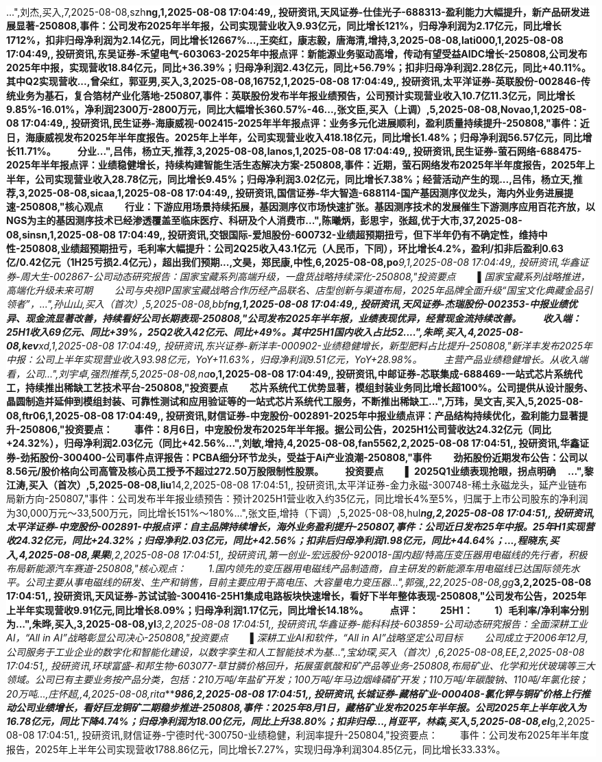 ...",刘杰,买入,7,2025-08-08,szh****ng,1,2025-08-08 17:04:49,,
投研资讯,天风证券-仕佳光子-688313-盈利能力大幅提升，新产品研发进展显著-250808,事件：公司发布2025年半年报，公司实现营业收入9.93亿元，同比增长121%，归母净利润为2.17亿元，同比增长1712%，扣非归母净利润为2.14亿元，同比增长12667%...,王奕红，康志毅，唐海清,增持,3,2025-08-08,lati******000,1,2025-08-08 17:04:49,,
投研资讯,东吴证券-禾望电气-603063-2025年中报点评：新能源业务驱动高增，传动有望受益AIDC增长-250808,公司发布2025年中报，实现营收18.84亿元，同比+36.39%；归母净利润2.43亿元，同比+56.79%；扣非归母净利润2.28亿元，同比+40.11%。其中Q2实现营收...,曾朵红，郭亚男,买入,3,2025-08-08,167****52,1,2025-08-08 17:04:49,,
投研资讯,太平洋证券-英联股份-002846-传统业务为基石，复合箔材产业化落地-250807,事件：英联股份发布半年报业绩预告，公司预计实现营业收入10.7亿11.3亿元，同比增长9.85%-16.01%，净利润2300万-2800万元，同比大幅增长360.57%-46...,张文臣,买入（上调）,5,2025-08-08,Nov****ao,1,2025-08-08 17:04:49,,
投研资讯,民生证券-海康威视-002415-2025年半年报点评：业务多元化进展顺利，盈利质量持续提升-250808,"事件：近日，海康威视发布2025年半年度报告。2025年上半年，公司实现营业收入418.18亿元，同比增长1.48%；归母净利润56.57亿元，同比增长11.71%。
　　分业...",吕伟，杨立天,推荐,3,2025-08-08,lan****os,1,2025-08-08 17:04:49,,
投研资讯,民生证券-萤石网络-688475-2025年半年报点评：业绩稳健增长，持续构建智能生活生态解决方案-250808,事件：近期，萤石网络发布2025年半年度报告，2025年上半年，公司实现营业收入28.78亿元，同比增长9.45%；归母净利润3.02亿元，同比增长7.38%；经营活动产生的现...,吕伟，杨立天,推荐,3,2025-08-08,sic****aa,1,2025-08-08 17:04:49,,
投研资讯,国信证券-华大智造-688114-国产基因测序仪龙头，海内外业务进展提速-250808,"核心观点
　　行业：下游应用场景持续拓展，基因测序仪市场快速扩张。基因测序技术的发展催生下游测序应用百花齐放，以NGS为主的基因测序技术已经渗透覆盖至临床医疗、科研及个人消费市...",陈曦炳，彭思宇，张超,优于大市,37,2025-08-08,sin****sn,1,2025-08-08 17:04:49,,
投研资讯,交银国际-爱旭股份-600732-业绩超预期扭亏，但下半年仍有不确定性，维持中性-250808,业绩超预期扭亏，毛利率大幅提升：公司2Q25收入43.1亿元（人民币，下同），环比增长4.2%，盈利/扣非后盈利0.63亿/0.42亿元（1H25亏损2.4亿元），超出我们预期...,文昊，郑民康,中性,6,2025-08-08,po***9,1,2025-08-08 17:04:49,,
投研资讯,华鑫证券-周大生-002867-公司动态研究报告：国家宝藏系列高端升级，一盘货战略持续深化-250808,"投资要点
　　▌国家宝藏系列战略推进，高端化升级未来可期
　　公司与央视IP国家宝藏战略合作历经产品联名、店型创新与渠道布局，2025年品牌全面升级“国宝文化典藏金品引领者”，...",孙山山,买入（首次）,5,2025-08-08,bbf****ng,1,2025-08-08 17:04:49,,
投研资讯,天风证券-杰瑞股份-002353-中报业绩优异、现金流显著改善，持续看好公司长期表现-250808,"公司发布2025年半年报，业绩表现优异，经营现金流持续改善。
　　收入端：25H1收入69亿元、同比+39%，25Q2收入42亿元、同比+49%。其中25H1国内收入占比52....",朱晔,买入,4,2025-08-08,kev****xd,1,2025-08-08 17:04:49,,
投研资讯,东兴证券-新洋丰-000902-业绩稳健增长，新型肥料占比提升-250808,"新洋丰发布2025年中报：公司上半年实现营业收入93.98亿元，YoY+11.63%，归母净利润9.51亿元，YoY+28.98%。
　　主营产品业绩稳健增长。从收入端看，公司...",刘宇卓,强烈推荐,5,2025-08-08,na***o,1,2025-08-08 17:04:49,,
投研资讯,中邮证券-芯联集成-688469-一站式芯片系统代工，持续推出稀缺工艺技术平台-250808,"投资要点
　　芯片系统代工优势显著，模组封装业务同比增长超100%。公司提供从设计服务、晶圆制造并延伸到模组封装、可靠性测试和应用验证等的一站式芯片系统代工服务，不断推出稀缺工...",万玮，吴文吉,买入,5,2025-08-08,ftr****06,1,2025-08-08 17:04:49,,
投研资讯,财信证券-中宠股份-002891-2025年中报业绩点评：产品结构持续优化，盈利能力显著提升-250806,"投资要点：
　　事件：8月6日，中宠股份发布2025年半年报。据公司公告，2025H1公司营收达24.32亿元（同比+24.32%），归母净利润2.03亿元（同比+42.56%...",刘敏,增持,4,2025-08-08,fan5******562,2,2025-08-08 17:04:51,,
投研资讯,华鑫证券-劲拓股份-300400-公司事件点评报告：PCBA细分环节龙头，受益于Ai产业浪潮-250808,"事件
　　劲拓股份近期发布公告：公司以8.56元/股价格向公司高管及核心员工授予不超过272.50万股限制性股票。
　　投资要点
　　▌ 2025Q1业绩表现抢眼，拐点明确
　...",黎江涛,买入（首次）,5,2025-08-08,liu****14,2,2025-08-08 17:04:51,,
投研资讯,太平洋证券-金力永磁-300748-稀土永磁龙头，延产业链布局新方向-250807,"事件：公司发布半年报业绩预告：预计2025H1营业收入约35亿元，同比增长4%至5%，归属于上市公司股东的净利润为30,000万元～33,500万元，同比增长151%～180%...",张文臣,增持（下调）,5,2025-08-08,hul****ng,2,2025-08-08 17:04:51,,
投研资讯,太平洋证券-中宠股份-002891-中报点评：自主品牌持续增长，海外业务盈利提升-250807,事件：公司近日发布25年中报。25年H1实现营收24.32亿元，同比+24.32%；归母净利2.03亿元，同比+42.56%；扣非后归母净利润1.98亿元，同比+44.64%；...,程晓东,买入,4,2025-08-08,果果***l,2,2025-08-08 17:04:51,,
投研资讯,第一创业-宏远股份-920018-国内超/特高压变压器用电磁线的先行者，积极布局新能源汽车赛道-250808,"核心观点：
　　1.国内领先的变压器用电磁线产品制造商，自主研发的新能源车用电磁线已达国际领先水平。公司主要从事电磁线的研发、生产和销售，目前主要应用于高电压、大容量电力变压器...",郭强,,22,2025-08-08,gg***3,2,2025-08-08 17:04:51,,
投研资讯,天风证券-苏试试验-300416-25H1集成电路板块快速增长，看好下半年整体表现-250808,"公司发布公告，2025年上半年实现营收9.91亿元,同比增长8.09%；归母净利润1.17亿元，同比增长14.18%。
　　点评：
　　25H1：
　　1）毛利率/净利率分别为...",朱晔,买入,3,2025-08-08,yl***3,2,2025-08-08 17:04:51,,
投研资讯,华鑫证券-能科科技-603859-公司动态研究报告：全面深耕工业AI，“All in AI”战略彰显公司决心-250808,"投资要点
　　▌深耕工业AI和软件，“All in AI”战略坚定公司目标
　　公司成立于2006年12月,公司服务于工业企业的数字化和智能化建设，以数字孪生和人工智能技术为基...",宝幼琛,买入（首次）,6,2025-08-08,E**E,2,2025-08-08 17:04:51,,
投研资讯,环球富盛-和邦生物-603077-草甘膦价格回升，拓展蛋氨酸和矿产品等业务-250808,布局矿业、化学和光伏玻璃等三大领域。公司已有主要业务按产品分类，包括：210万吨/年盐矿开发；100万吨/年马边烟峰磷矿开发；110万吨/年碳酸钠、110吨/年氯化铵；20万吨...,庄怀超,,4,2025-08-08,rita******986,2,2025-08-08 17:04:51,,
投研资讯,长城证券-藏格矿业-000408-氯化钾与铜矿价格上行推动公司业绩增长，看好巨龙铜矿二期稳步推进-250808,事件：2025年8月1日，藏格矿业发布2025年半年报。公司2025年上半年收入为16.78亿元，同比下降4.74%；归母净利润为18.00亿元，同比上升38.80%；扣非归母...,肖亚平，林森,买入,5,2025-08-08,el***g,2,2025-08-08 17:04:51,,
投研资讯,财信证券-宁德时代-300750-业绩稳健，利润率提升-250804,"投资要点：
　　事件：公司发布2025年半年度报告，2025年上半年公司实现营收1788.86亿元，同比增长7.27%，实现归母净利润304.85亿元，同比增长33.33%。